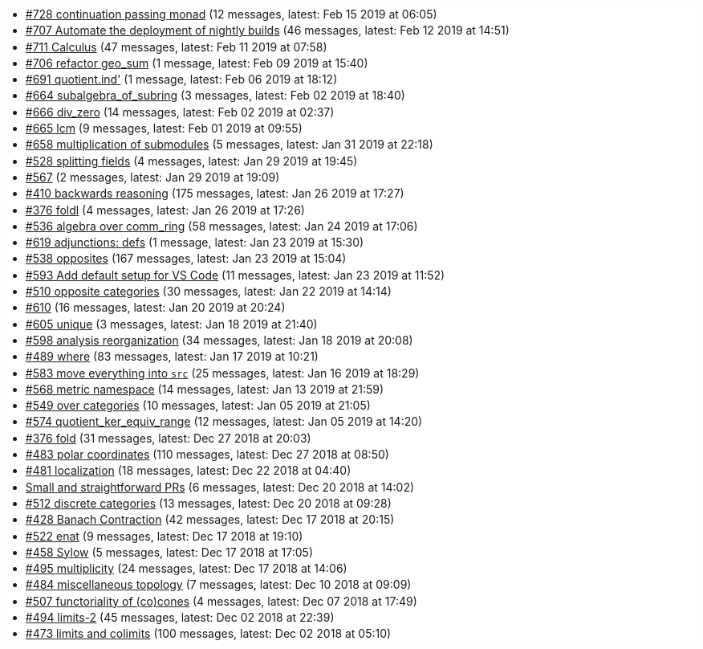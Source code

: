 * [#728 continuation passing monad](topic/.23728.20continuation.20passing.20monad.html) (12 messages, latest: Feb 15 2019 at 06:05)
* [#707 Automate the deployment of nightly builds](topic/.23707.20Automate.20the.20deployment.20of.20nightly.20builds.html) (46 messages, latest: Feb 12 2019 at 14:51)
* [#711 Calculus](topic/.23711.20Calculus.html) (47 messages, latest: Feb 11 2019 at 07:58)
* [#706 refactor geo_sum](topic/.23706.20refactor.20geo_sum.html) (1 message, latest: Feb 09 2019 at 15:40)
* [#691 quotient.ind'](topic/.23691.20quotient.2Eind'.html) (1 message, latest: Feb 06 2019 at 18:12)
* [#664 subalgebra_of_subring](topic/.23664.20subalgebra_of_subring.html) (3 messages, latest: Feb 02 2019 at 18:40)
* [#666 div_zero](topic/.23666.20div_zero.html) (14 messages, latest: Feb 02 2019 at 02:37)
* [#665 lcm](topic/.23665.20lcm.html) (9 messages, latest: Feb 01 2019 at 09:55)
* [#658 multiplication of submodules](topic/.23658.20multiplication.20of.20submodules.html) (5 messages, latest: Jan 31 2019 at 22:18)
* [#528 splitting fields](topic/.23528.20splitting.20fields.html) (4 messages, latest: Jan 29 2019 at 19:45)
* [#567](topic/.23567.html) (2 messages, latest: Jan 29 2019 at 19:09)
* [#410 backwards reasoning](topic/.23410.20backwards.20reasoning.html) (175 messages, latest: Jan 26 2019 at 17:27)
* [#376 foldl](topic/.23376.20foldl.html) (4 messages, latest: Jan 26 2019 at 17:26)
* [#536 algebra over comm_ring](topic/.23536.20algebra.20over.20comm_ring.html) (58 messages, latest: Jan 24 2019 at 17:06)
* [#619 adjunctions: defs](topic/.23619.20adjunctions.3A.20defs.html) (1 message, latest: Jan 23 2019 at 15:30)
* [#538 opposites](topic/.23538.20opposites.html) (167 messages, latest: Jan 23 2019 at 15:04)
* [#593 Add default setup for VS Code](topic/.23593.20Add.20default.20setup.20for.20VS.20Code.html) (11 messages, latest: Jan 23 2019 at 11:52)
* [#510 opposite categories](topic/.23510.20opposite.20categories.html) (30 messages, latest: Jan 22 2019 at 14:14)
* [#610](topic/.23610.html) (16 messages, latest: Jan 20 2019 at 20:24)
* [#605 unique](topic/.23605.20unique.html) (3 messages, latest: Jan 18 2019 at 21:40)
* [#598 analysis reorganization](topic/.23598.20analysis.20reorganization.html) (34 messages, latest: Jan 18 2019 at 20:08)
* [#489 where](topic/.23489.20where.html) (83 messages, latest: Jan 17 2019 at 10:21)
* [#583 move everything into `src`](topic/.23583.20move.20everything.20into.20.60src.60.html) (25 messages, latest: Jan 16 2019 at 18:29)
* [#568 metric namespace](topic/.23568.20metric.20namespace.html) (14 messages, latest: Jan 13 2019 at 21:59)
* [#549 over categories](topic/.23549.20over.20categories.html) (10 messages, latest: Jan 05 2019 at 21:05)
* [#574 quotient_ker_equiv_range](topic/.23574.20quotient_ker_equiv_range.html) (12 messages, latest: Jan 05 2019 at 14:20)
* [#376 fold](topic/.23376.20fold.html) (31 messages, latest: Dec 27 2018 at 20:03)
* [#483 polar coordinates](topic/.23483.20polar.20coordinates.html) (110 messages, latest: Dec 27 2018 at 08:50)
* [#481 localization](topic/.23481.20localization.html) (18 messages, latest: Dec 22 2018 at 04:40)
* [Small and straightforward PRs](topic/Small.20and.20straightforward.20PRs.html) (6 messages, latest: Dec 20 2018 at 14:02)
* [#512 discrete categories](topic/.23512.20discrete.20categories.html) (13 messages, latest: Dec 20 2018 at 09:28)
* [#428 Banach Contraction](topic/.23428.20Banach.20Contraction.html) (42 messages, latest: Dec 17 2018 at 20:15)
* [#522 enat](topic/.23522.20enat.html) (9 messages, latest: Dec 17 2018 at 19:10)
* [#458 Sylow](topic/.23458.20Sylow.html) (5 messages, latest: Dec 17 2018 at 17:05)
* [#495 multiplicity](topic/.23495.20multiplicity.html) (24 messages, latest: Dec 17 2018 at 14:06)
* [#484 miscellaneous topology](topic/.23484.20miscellaneous.20topology.html) (7 messages, latest: Dec 10 2018 at 09:09)
* [#507 functoriality of (co)cones](topic/.23507.20functoriality.20of.20(co)cones.html) (4 messages, latest: Dec 07 2018 at 17:49)
* [#494 limits-2](topic/.23494.20limits-2.html) (45 messages, latest: Dec 02 2018 at 22:39)
* [#473 limits and colimits](topic/.23473.20limits.20and.20colimits.html) (100 messages, latest: Dec 02 2018 at 05:10)
